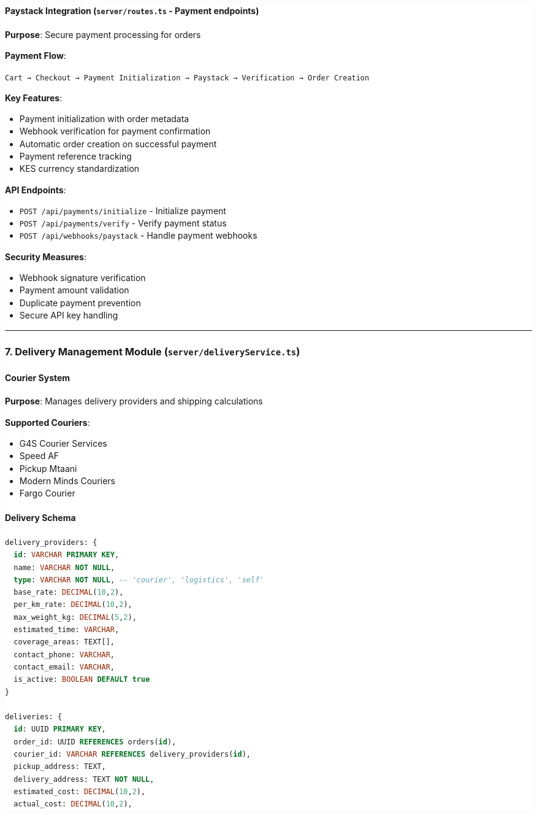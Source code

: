 #### Paystack Integration (`server/routes.ts` - Payment endpoints)
**Purpose**: Secure payment processing for orders

**Payment Flow**:
```
Cart → Checkout → Payment Initialization → Paystack → Verification → Order Creation
```

**Key Features**:
- Payment initialization with order metadata
- Webhook verification for payment confirmation
- Automatic order creation on successful payment
- Payment reference tracking
- KES currency standardization

**API Endpoints**:
- `POST /api/payments/initialize` - Initialize payment
- `POST /api/payments/verify` - Verify payment status
- `POST /api/webhooks/paystack` - Handle payment webhooks

**Security Measures**:
- Webhook signature verification
- Payment amount validation
- Duplicate payment prevention
- Secure API key handling

---

### 7. Delivery Management Module (`server/deliveryService.ts`)

#### Courier System
**Purpose**: Manages delivery providers and shipping calculations

**Supported Couriers**:
- G4S Courier Services
- Speed AF
- Pickup Mtaani  
- Modern Minds Couriers
- Fargo Courier

#### Delivery Schema
```sql
delivery_providers: {
  id: VARCHAR PRIMARY KEY,
  name: VARCHAR NOT NULL,
  type: VARCHAR NOT NULL, -- 'courier', 'logistics', 'self'
  base_rate: DECIMAL(10,2),
  per_km_rate: DECIMAL(10,2),
  max_weight_kg: DECIMAL(5,2),
  estimated_time: VARCHAR,
  coverage_areas: TEXT[],
  contact_phone: VARCHAR,
  contact_email: VARCHAR,
  is_active: BOOLEAN DEFAULT true
}

deliveries: {
  id: UUID PRIMARY KEY,
  order_id: UUID REFERENCES orders(id),
  courier_id: VARCHAR REFERENCES delivery_providers(id),
  pickup_address: TEXT,
  delivery_address: TEXT NOT NULL,
  estimated_cost: DECIMAL(10,2),
  actual_cost: DECIMAL(10,2),
```